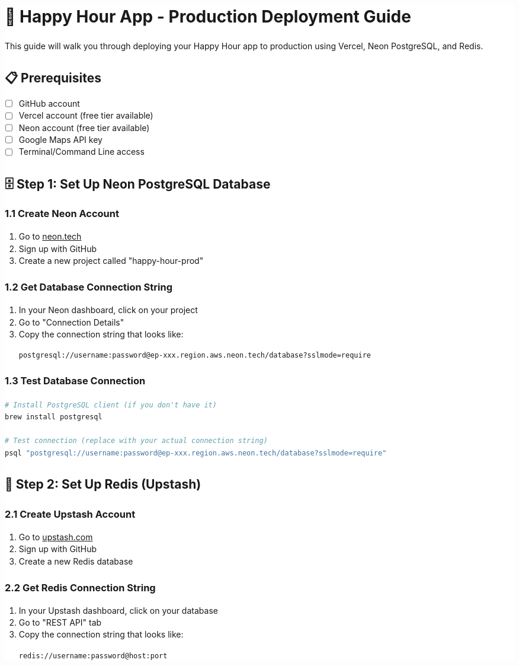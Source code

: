 # 🚀 Happy Hour App - Production Deployment Guide

This guide will walk you through deploying your Happy Hour app to production using Vercel, Neon PostgreSQL, and Redis.

## 📋 Prerequisites

- [ ] GitHub account
- [ ] Vercel account (free tier available)
- [ ] Neon account (free tier available)
- [ ] Google Maps API key
- [ ] Terminal/Command Line access

## 🗄️ Step 1: Set Up Neon PostgreSQL Database

### 1.1 Create Neon Account
1. Go to [neon.tech](https://neon.tech)
2. Sign up with GitHub
3. Create a new project called "happy-hour-prod"

### 1.2 Get Database Connection String
1. In your Neon dashboard, click on your project
2. Go to "Connection Details"
3. Copy the connection string that looks like:
   ```
   postgresql://username:password@ep-xxx.region.aws.neon.tech/database?sslmode=require
   ```

### 1.3 Test Database Connection
```bash
# Install PostgreSQL client (if you don't have it)
brew install postgresql

# Test connection (replace with your actual connection string)
psql "postgresql://username:password@ep-xxx.region.aws.neon.tech/database?sslmode=require"
```

## 🔴 Step 2: Set Up Redis (Upstash)

### 2.1 Create Upstash Account
1. Go to [upstash.com](https://upstash.com)
2. Sign up with GitHub
3. Create a new Redis database

### 2.2 Get Redis Connection String
1. In your Upstash dashboard, click on your database
2. Go to "REST API" tab
3. Copy the connection string that looks like:
   ```
   redis://username:password@host:port
   ```

